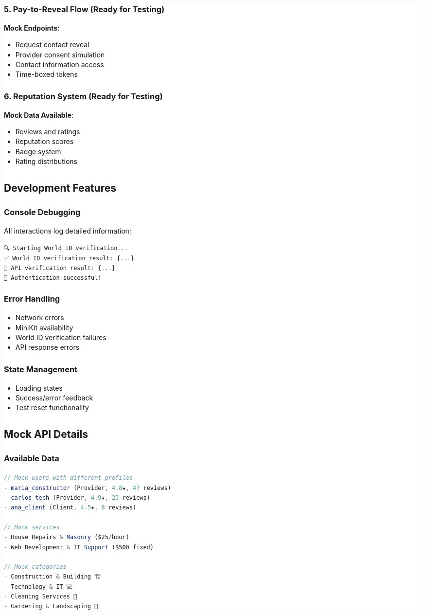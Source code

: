 ### 5. Pay-to-Reveal Flow (Ready for Testing)
**Mock Endpoints**:
- Request contact reveal
- Provider consent simulation
- Contact information access
- Time-boxed tokens

### 6. Reputation System (Ready for Testing)
**Mock Data Available**:
- Reviews and ratings
- Reputation scores
- Badge system
- Rating distributions

## Development Features

### Console Debugging
All interactions log detailed information:
```javascript
🔍 Starting World ID verification...
✅ World ID verification result: {...}
📡 API verification result: {...}
🎉 Authentication successful!
```

### Error Handling
- Network errors
- MiniKit availability
- World ID verification failures
- API response errors

### State Management
- Loading states
- Success/error feedback
- Test reset functionality

## Mock API Details

### Available Data
```javascript
// Mock users with different profiles
- maria_constructor (Provider, 4.8★, 47 reviews)
- carlos_tech (Provider, 4.9★, 23 reviews)
- ana_client (Client, 4.5★, 8 reviews)

// Mock services
- House Repairs & Masonry ($25/hour)
- Web Development & IT Support ($500 fixed)

// Mock categories
- Construction & Building 🏗️
- Technology & IT 💻
- Cleaning Services 🧹
- Gardening & Landscaping 🌱
```
